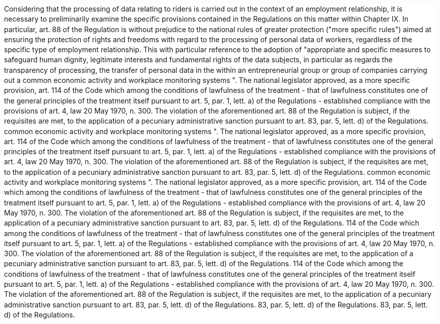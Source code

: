 Considering that the processing of data relating to riders is carried out in the context of an employment relationship, it is necessary to preliminarily examine the specific provisions contained in the Regulations on this matter within Chapter IX. In particular, art. 88 of the Regulation is without prejudice to the national rules of greater protection ("more specific rules") aimed at ensuring the protection of rights and freedoms with regard to the processing of personal data of workers, regardless of the specific type of employment relationship. This with particular reference to the adoption of "appropriate and specific measures to safeguard human dignity, legitimate interests and fundamental rights of the data subjects, in particular as regards the transparency of processing, the transfer of personal data in the within an entrepreneurial group or group of companies carrying out a common economic activity and workplace monitoring systems ". The national legislator approved, as a more specific provision, art. 114 of the Code which among the conditions of lawfulness of the treatment - that of lawfulness constitutes one of the general principles of the treatment itself pursuant to art. 5, par. 1, lett. a) of the Regulations - established compliance with the provisions of art. 4, law 20 May 1970, n. 300. The violation of the aforementioned art. 88 of the Regulation is subject, if the requisites are met, to the application of a pecuniary administrative sanction pursuant to art. 83, par. 5, lett. d) of the Regulations. common economic activity and workplace monitoring systems ". The national legislator approved, as a more specific provision, art. 114 of the Code which among the conditions of lawfulness of the treatment - that of lawfulness constitutes one of the general principles of the treatment itself pursuant to art. 5, par. 1, lett. a) of the Regulations - established compliance with the provisions of art. 4, law 20 May 1970, n. 300. The violation of the aforementioned art. 88 of the Regulation is subject, if the requisites are met, to the application of a pecuniary administrative sanction pursuant to art. 83, par. 5, lett. d) of the Regulations. common economic activity and workplace monitoring systems ". The national legislator approved, as a more specific provision, art. 114 of the Code which among the conditions of lawfulness of the treatment - that of lawfulness constitutes one of the general principles of the treatment itself pursuant to art. 5, par. 1, lett. a) of the Regulations - established compliance with the provisions of art. 4, law 20 May 1970, n. 300. The violation of the aforementioned art. 88 of the Regulation is subject, if the requisites are met, to the application of a pecuniary administrative sanction pursuant to art. 83, par. 5, lett. d) of the Regulations. 114 of the Code which among the conditions of lawfulness of the treatment - that of lawfulness constitutes one of the general principles of the treatment itself pursuant to art. 5, par. 1, lett. a) of the Regulations - established compliance with the provisions of art. 4, law 20 May 1970, n. 300. The violation of the aforementioned art. 88 of the Regulation is subject, if the requisites are met, to the application of a pecuniary administrative sanction pursuant to art. 83, par. 5, lett. d) of the Regulations. 114 of the Code which among the conditions of lawfulness of the treatment - that of lawfulness constitutes one of the general principles of the treatment itself pursuant to art. 5, par. 1, lett. a) of the Regulations - established compliance with the provisions of art. 4, law 20 May 1970, n. 300. The violation of the aforementioned art. 88 of the Regulation is subject, if the requisites are met, to the application of a pecuniary administrative sanction pursuant to art. 83, par. 5, lett. d) of the Regulations. 83, par. 5, lett. d) of the Regulations. 83, par. 5, lett. d) of the Regulations.

